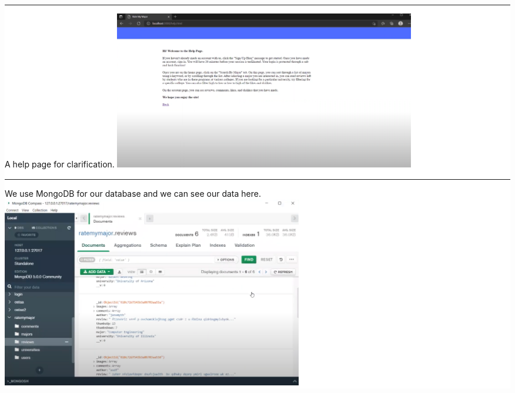 <hr>
A help page for clarification.

<img src="https://github.com/jessechen09/ratemymajor/blob/master/screenshots/06help.png" width=500>

<hr>
We use MongoDB for our database and we can see our data here.

<img src="https://github.com/jessechen09/ratemymajor/blob/master/screenshots/07mongodb.png" width=500>

